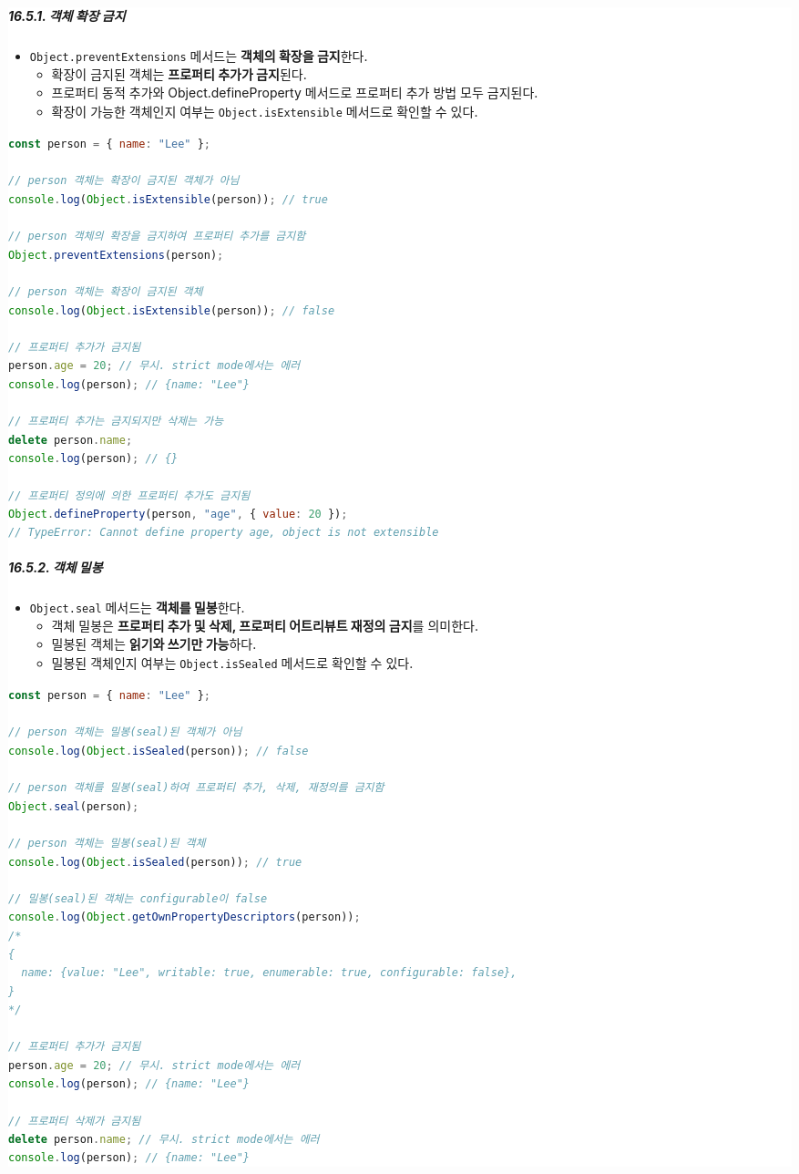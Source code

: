 ##### 16.5.1. 객체 확장 금지

- `Object.preventExtensions` 메서드는 **객체의 확장을 금지**한다.
  - 확장이 금지된 객체는 **프로퍼티 추가가 금지**된다.
  - 프로퍼티 동적 추가와 Object.defineProperty 메서드로 프로퍼티 추가 방법 모두 금지된다.
  - 확장이 가능한 객체인지 여부는 `Object.isExtensible` 메서드로 확인할 수 있다.

```js
const person = { name: "Lee" };

// person 객체는 확장이 금지된 객체가 아님
console.log(Object.isExtensible(person)); // true

// person 객체의 확장을 금지하여 프로퍼티 추가를 금지함
Object.preventExtensions(person);

// person 객체는 확장이 금지된 객체
console.log(Object.isExtensible(person)); // false

// 프로퍼티 추가가 금지됨
person.age = 20; // 무시. strict mode에서는 에러
console.log(person); // {name: "Lee"}

// 프로퍼티 추가는 금지되지만 삭제는 가능
delete person.name;
console.log(person); // {}

// 프로퍼티 정의에 의한 프로퍼티 추가도 금지됨
Object.defineProperty(person, "age", { value: 20 });
// TypeError: Cannot define property age, object is not extensible
```

##### 16.5.2. 객체 밀봉

- `Object.seal` 메서드는 **객체를 밀봉**한다.
  - 객체 밀봉은 **프로퍼티 추가 및 삭제, 프로퍼티 어트리뷰트 재정의 금지**를 의미한다.
  - 밀봉된 객체는 **읽기와 쓰기만 가능**하다.
  - 밀봉된 객체인지 여부는 `Object.isSealed` 메서드로 확인할 수 있다.

```js
const person = { name: "Lee" };

// person 객체는 밀봉(seal)된 객체가 아님
console.log(Object.isSealed(person)); // false

// person 객체를 밀봉(seal)하여 프로퍼티 추가, 삭제, 재정의를 금지함
Object.seal(person);

// person 객체는 밀봉(seal)된 객체
console.log(Object.isSealed(person)); // true

// 밀봉(seal)된 객체는 configurable이 false
console.log(Object.getOwnPropertyDescriptors(person));
/*
{
  name: {value: "Lee", writable: true, enumerable: true, configurable: false},
}
*/

// 프로퍼티 추가가 금지됨
person.age = 20; // 무시. strict mode에서는 에러
console.log(person); // {name: "Lee"}

// 프로퍼티 삭제가 금지됨
delete person.name; // 무시. strict mode에서는 에러
console.log(person); // {name: "Lee"}
```